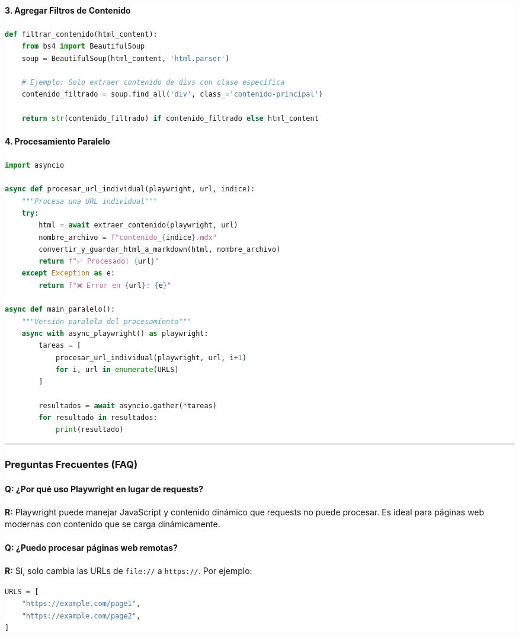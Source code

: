 #### **3. Agregar Filtros de Contenido**
```python
def filtrar_contenido(html_content):
    from bs4 import BeautifulSoup
    soup = BeautifulSoup(html_content, 'html.parser')
    
    # Ejemplo: Solo extraer contenido de divs con clase específica
    contenido_filtrado = soup.find_all('div', class_='contenido-principal')
    
    return str(contenido_filtrado) if contenido_filtrado else html_content
```

#### **4. Procesamiento Paralelo**
```python
import asyncio

async def procesar_url_individual(playwright, url, indice):
    """Procesa una URL individual"""
    try:
        html = await extraer_contenido(playwright, url)
        nombre_archivo = f"contenido_{indice}.mdx"
        convertir_y_guardar_html_a_markdown(html, nombre_archivo)
        return f"✅ Procesado: {url}"
    except Exception as e:
        return f"❌ Error en {url}: {e}"

async def main_paralelo():
    """Versión paralela del procesamiento"""
    async with async_playwright() as playwright:
        tareas = [
            procesar_url_individual(playwright, url, i+1) 
            for i, url in enumerate(URLS)
        ]
        
        resultados = await asyncio.gather(*tareas)
        for resultado in resultados:
            print(resultado)
```

---

### Preguntas Frecuentes (FAQ)

#### **Q: ¿Por qué uso Playwright en lugar de requests?**
**R:** Playwright puede manejar JavaScript y contenido dinámico que requests no puede procesar. Es ideal para páginas web modernas con contenido que se carga dinámicamente.

#### **Q: ¿Puedo procesar páginas web remotas?**
**R:** Sí, solo cambia las URLs de `file://` a `https://`. Por ejemplo:
```python
URLS = [
    "https://example.com/page1",
    "https://example.com/page2",
]
```
